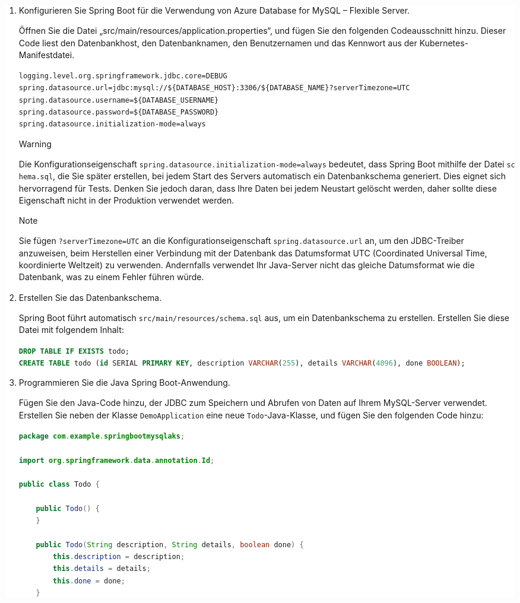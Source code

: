 1. Konfigurieren Sie Spring Boot für die Verwendung von Azure Database for MySQL – Flexible Server.

    Öffnen Sie die Datei „src/main/resources/application.properties“, und fügen Sie den folgenden Codeausschnitt hinzu. Dieser Code liest den Datenbankhost, den Datenbanknamen, den Benutzernamen und das Kennwort aus der Kubernetes-Manifestdatei.
    
    ```properties
    logging.level.org.springframework.jdbc.core=DEBUG
    spring.datasource.url=jdbc:mysql://${DATABASE_HOST}:3306/${DATABASE_NAME}?serverTimezone=UTC
    spring.datasource.username=${DATABASE_USERNAME}
    spring.datasource.password=${DATABASE_PASSWORD}
    spring.datasource.initialization-mode=always
    ```
    >[!Warning]
    > Die Konfigurationseigenschaft ```spring.datasource.initialization-mode=always``` bedeutet, dass Spring Boot mithilfe der Datei ```schema.sql```, die Sie später erstellen, bei jedem Start des Servers automatisch ein Datenbankschema generiert. Dies eignet sich hervorragend für Tests. Denken Sie jedoch daran, dass Ihre Daten bei jedem Neustart gelöscht werden, daher sollte diese Eigenschaft nicht in der Produktion verwendet werden.

    >[!Note]
    >Sie fügen ```?serverTimezone=UTC``` an die Konfigurationseigenschaft ```spring.datasource.url``` an, um den JDBC-Treiber anzuweisen, beim Herstellen einer Verbindung mit der Datenbank das Datumsformat UTC (Coordinated Universal Time, koordinierte Weltzeit) zu verwenden. Andernfalls verwendet Ihr Java-Server nicht das gleiche Datumsformat wie die Datenbank, was zu einem Fehler führen würde.

1. Erstellen Sie das Datenbankschema.
    
    Spring Boot führt automatisch ```src/main/resources/schema.sql``` aus, um ein Datenbankschema zu erstellen. Erstellen Sie diese Datei mit folgendem Inhalt:

    ```sql
    DROP TABLE IF EXISTS todo;
    CREATE TABLE todo (id SERIAL PRIMARY KEY, description VARCHAR(255), details VARCHAR(4096), done BOOLEAN);
    ```
1. Programmieren Sie die Java Spring Boot-Anwendung.
    
    Fügen Sie den Java-Code hinzu, der JDBC zum Speichern und Abrufen von Daten auf Ihrem MySQL-Server verwendet. Erstellen Sie neben der Klasse ```DemoApplication``` eine neue ```Todo```-Java-Klasse, und fügen Sie den folgenden Code hinzu:

    ```java
    package com.example.springbootmysqlaks;

    import org.springframework.data.annotation.Id;
    
    public class Todo {
    
        public Todo() {
        }
    
        public Todo(String description, String details, boolean done) {
            this.description = description;
            this.details = details;
            this.done = done;
        }
    